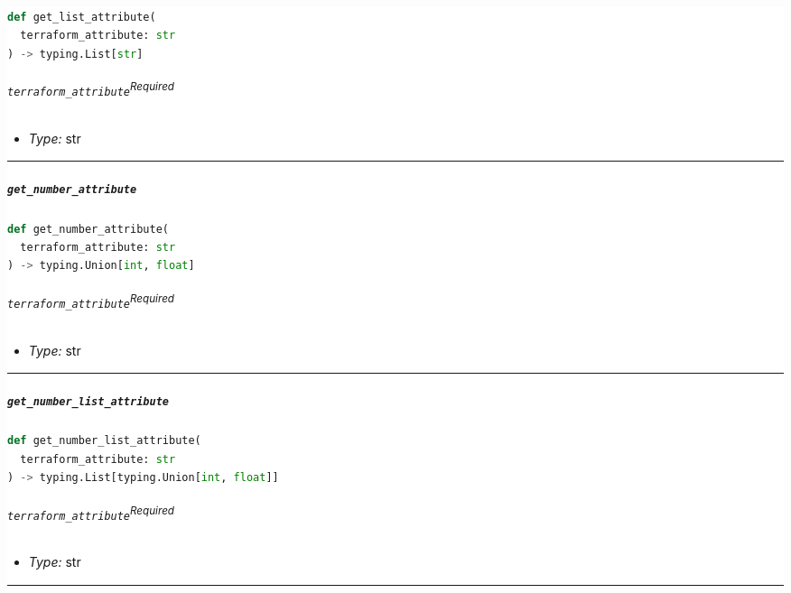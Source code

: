 ```python
def get_list_attribute(
  terraform_attribute: str
) -> typing.List[str]
```

###### `terraform_attribute`<sup>Required</sup> <a name="terraform_attribute" id="rhizo-co-terraform-provider-oci.dataOciLogAnalyticsLogAnalyticsObjectCollectionRules.DataOciLogAnalyticsLogAnalyticsObjectCollectionRules.getListAttribute.parameter.terraformAttribute"></a>

- *Type:* str

---

##### `get_number_attribute` <a name="get_number_attribute" id="rhizo-co-terraform-provider-oci.dataOciLogAnalyticsLogAnalyticsObjectCollectionRules.DataOciLogAnalyticsLogAnalyticsObjectCollectionRules.getNumberAttribute"></a>

```python
def get_number_attribute(
  terraform_attribute: str
) -> typing.Union[int, float]
```

###### `terraform_attribute`<sup>Required</sup> <a name="terraform_attribute" id="rhizo-co-terraform-provider-oci.dataOciLogAnalyticsLogAnalyticsObjectCollectionRules.DataOciLogAnalyticsLogAnalyticsObjectCollectionRules.getNumberAttribute.parameter.terraformAttribute"></a>

- *Type:* str

---

##### `get_number_list_attribute` <a name="get_number_list_attribute" id="rhizo-co-terraform-provider-oci.dataOciLogAnalyticsLogAnalyticsObjectCollectionRules.DataOciLogAnalyticsLogAnalyticsObjectCollectionRules.getNumberListAttribute"></a>

```python
def get_number_list_attribute(
  terraform_attribute: str
) -> typing.List[typing.Union[int, float]]
```

###### `terraform_attribute`<sup>Required</sup> <a name="terraform_attribute" id="rhizo-co-terraform-provider-oci.dataOciLogAnalyticsLogAnalyticsObjectCollectionRules.DataOciLogAnalyticsLogAnalyticsObjectCollectionRules.getNumberListAttribute.parameter.terraformAttribute"></a>

- *Type:* str

---